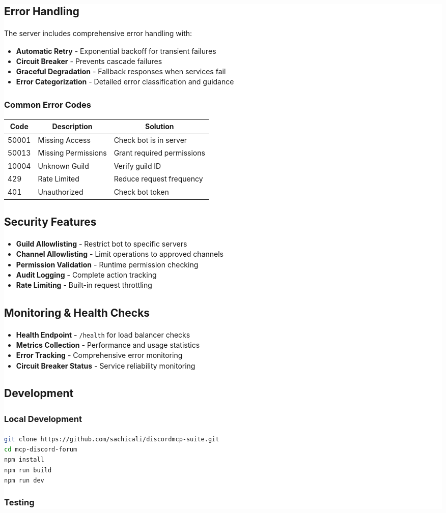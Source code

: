 ## Error Handling

The server includes comprehensive error handling with:

- **Automatic Retry** - Exponential backoff for transient failures
- **Circuit Breaker** - Prevents cascade failures
- **Graceful Degradation** - Fallback responses when services fail
- **Error Categorization** - Detailed error classification and guidance

### Common Error Codes

| Code  | Description         | Solution                   |
| ----- | ------------------- | -------------------------- |
| 50001 | Missing Access      | Check bot is in server     |
| 50013 | Missing Permissions | Grant required permissions |
| 10004 | Unknown Guild       | Verify guild ID            |
| 429   | Rate Limited        | Reduce request frequency   |
| 401   | Unauthorized        | Check bot token            |

## Security Features

- **Guild Allowlisting** - Restrict bot to specific servers
- **Channel Allowlisting** - Limit operations to approved channels
- **Permission Validation** - Runtime permission checking
- **Audit Logging** - Complete action tracking
- **Rate Limiting** - Built-in request throttling

## Monitoring & Health Checks

- **Health Endpoint** - `/health` for load balancer checks
- **Metrics Collection** - Performance and usage statistics
- **Error Tracking** - Comprehensive error monitoring
- **Circuit Breaker Status** - Service reliability monitoring

## Development

### Local Development

```bash
git clone https://github.com/sachicali/discordmcp-suite.git
cd mcp-discord-forum
npm install
npm run build
npm run dev
```

### Testing
